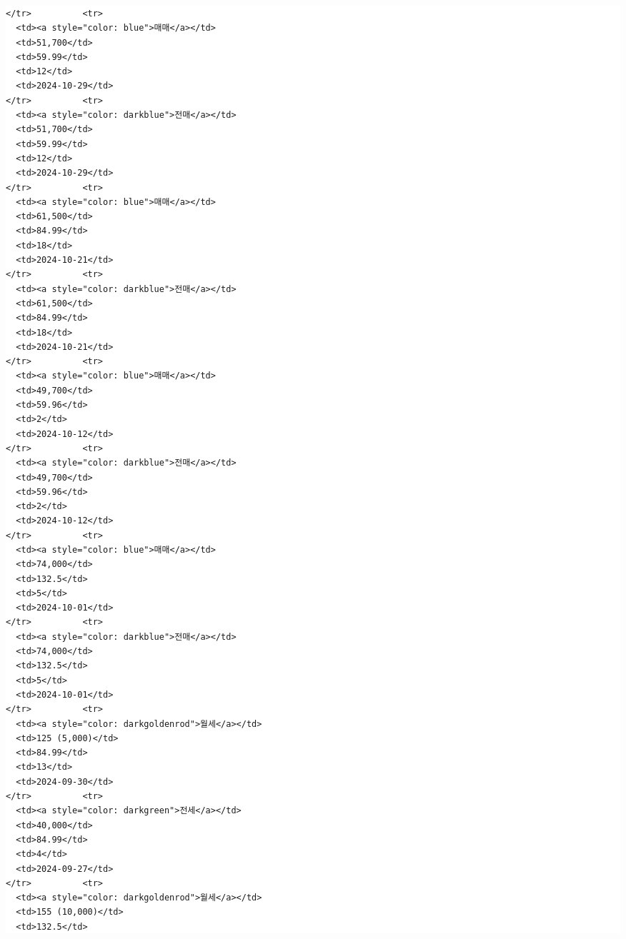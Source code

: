     </tr>          <tr>
      <td><a style="color: blue">매매</a></td>
      <td>51,700</td>
      <td>59.99</td>
      <td>12</td>
      <td>2024-10-29</td>
    </tr>          <tr>
      <td><a style="color: darkblue">전매</a></td>
      <td>51,700</td>
      <td>59.99</td>
      <td>12</td>
      <td>2024-10-29</td>
    </tr>          <tr>
      <td><a style="color: blue">매매</a></td>
      <td>61,500</td>
      <td>84.99</td>
      <td>18</td>
      <td>2024-10-21</td>
    </tr>          <tr>
      <td><a style="color: darkblue">전매</a></td>
      <td>61,500</td>
      <td>84.99</td>
      <td>18</td>
      <td>2024-10-21</td>
    </tr>          <tr>
      <td><a style="color: blue">매매</a></td>
      <td>49,700</td>
      <td>59.96</td>
      <td>2</td>
      <td>2024-10-12</td>
    </tr>          <tr>
      <td><a style="color: darkblue">전매</a></td>
      <td>49,700</td>
      <td>59.96</td>
      <td>2</td>
      <td>2024-10-12</td>
    </tr>          <tr>
      <td><a style="color: blue">매매</a></td>
      <td>74,000</td>
      <td>132.5</td>
      <td>5</td>
      <td>2024-10-01</td>
    </tr>          <tr>
      <td><a style="color: darkblue">전매</a></td>
      <td>74,000</td>
      <td>132.5</td>
      <td>5</td>
      <td>2024-10-01</td>
    </tr>          <tr>
      <td><a style="color: darkgoldenrod">월세</a></td>
      <td>125 (5,000)</td>
      <td>84.99</td>
      <td>13</td>
      <td>2024-09-30</td>
    </tr>          <tr>
      <td><a style="color: darkgreen">전세</a></td>
      <td>40,000</td>
      <td>84.99</td>
      <td>4</td>
      <td>2024-09-27</td>
    </tr>          <tr>
      <td><a style="color: darkgoldenrod">월세</a></td>
      <td>155 (10,000)</td>
      <td>132.5</td>